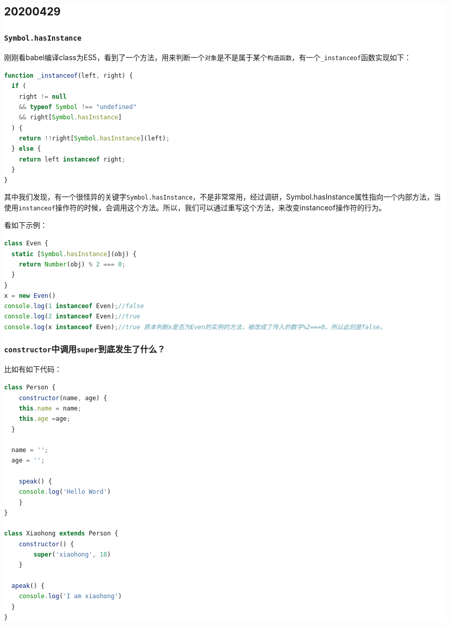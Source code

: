 ## 20200429

### `Symbol.hasInstance`

刚刚看babel编译class为ES5，看到了一个方法，用来判断一个`对象`是不是属于某个`构造函数`，有一个`_instanceof`函数实现如下：

```javascript
function _instanceof(left, right) {
  if (
    right != null
    && typeof Symbol !== "undefined" 
    && right[Symbol.hasInstance]
  ) {
    return !!right[Symbol.hasInstance](left);
  } else {
    return left instanceof right;
  }
}
```

其中我们发现，有一个很怪异的关键字`Symbol.hasInstance`，不是非常常用，经过调研，Symbol.hasInstance属性指向一个内部方法，当使用`instanceof`操作符的时候，会调用这个方法。所以，我们可以通过重写这个方法，来改变instanceof操作符的行为。

看如下示例：

```javascript
class Even {
  static [Symbol.hasInstance](obj) {
    return Number(obj) % 2 === 0;
  }
}
x = new Even()
console.log(1 instanceof Even);//false
console.log(2 instanceof Even);//true
console.log(x instanceof Even);//true 原本判断x是否为Even的实例的方法，被改成了传入的数字%2===0。所以此刻是false。
```

### `constructor`中调用`super`到底发生了什么？

比如有如下代码：

```javascript
class Person {
	constructor(name, age) {
    this.name = name;
    this.age =age;
  }

  name = '';
  age = '';
  
	speak() {
    console.log('Hello Word')
	}
}

class Xiaohong extends Person {
	constructor() {
		super('xiaohong', 18)
	}
  
  apeak() {
    console.log('I am xiaohong')
  }
}
```
